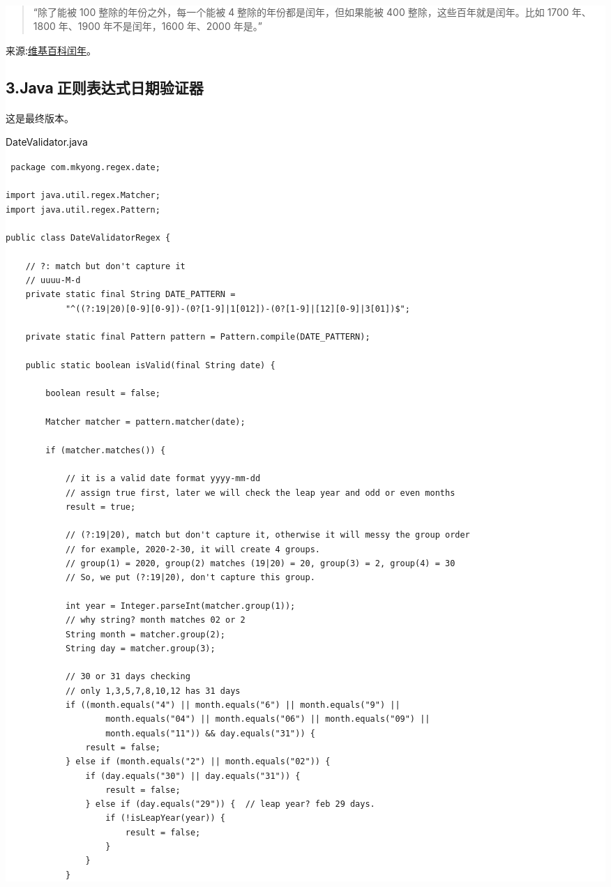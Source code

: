 
> “除了能被 100 整除的年份之外，每一个能被 4 整除的年份都是闰年，但如果能被 400 整除，这些百年就是闰年。比如 1700 年、1800 年、1900 年不是闰年，1600 年、2000 年是。”

来源:[维基百科闰年](http://web.archive.org/web/20211031173144/https://en.wikipedia.org/wiki/Leap_year)。

## 3.Java 正则表达式日期验证器

这是最终版本。

DateValidator.java

```
 package com.mkyong.regex.date;

import java.util.regex.Matcher;
import java.util.regex.Pattern;

public class DateValidatorRegex {

    // ?: match but don't capture it
    // uuuu-M-d
    private static final String DATE_PATTERN =
            "^((?:19|20)[0-9][0-9])-(0?[1-9]|1[012])-(0?[1-9]|[12][0-9]|3[01])$";

    private static final Pattern pattern = Pattern.compile(DATE_PATTERN);

    public static boolean isValid(final String date) {

        boolean result = false;

        Matcher matcher = pattern.matcher(date);

        if (matcher.matches()) {

            // it is a valid date format yyyy-mm-dd
            // assign true first, later we will check the leap year and odd or even months
            result = true;

            // (?:19|20), match but don't capture it, otherwise it will messy the group order
            // for example, 2020-2-30, it will create 4 groups.
            // group(1) = 2020, group(2) matches (19|20) = 20, group(3) = 2, group(4) = 30
            // So, we put (?:19|20), don't capture this group.

            int year = Integer.parseInt(matcher.group(1));
            // why string? month matches 02 or 2
            String month = matcher.group(2);
            String day = matcher.group(3);

            // 30 or 31 days checking
            // only 1,3,5,7,8,10,12 has 31 days
            if ((month.equals("4") || month.equals("6") || month.equals("9") ||
                    month.equals("04") || month.equals("06") || month.equals("09") ||
                    month.equals("11")) && day.equals("31")) {
                result = false;
            } else if (month.equals("2") || month.equals("02")) {
                if (day.equals("30") || day.equals("31")) {
                    result = false;
                } else if (day.equals("29")) {  // leap year? feb 29 days.
                    if (!isLeapYear(year)) {
                        result = false;
                    }
                }
            }

```